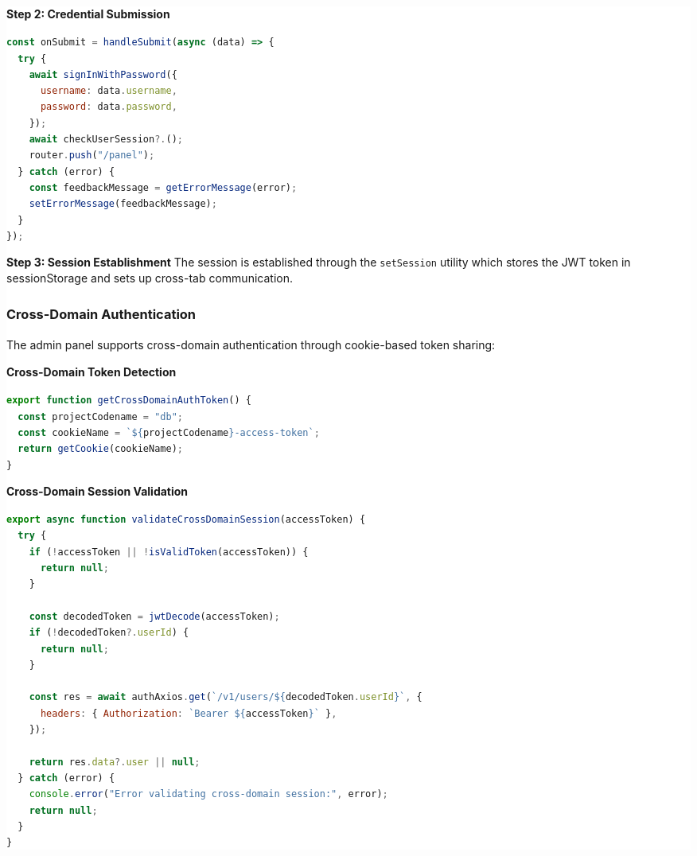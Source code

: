 **Step 2: Credential Submission**

```javascript
const onSubmit = handleSubmit(async (data) => {
  try {
    await signInWithPassword({
      username: data.username,
      password: data.password,
    });
    await checkUserSession?.();
    router.push("/panel");
  } catch (error) {
    const feedbackMessage = getErrorMessage(error);
    setErrorMessage(feedbackMessage);
  }
});
```

**Step 3: Session Establishment**
The session is established through the `setSession` utility which stores the JWT token in sessionStorage and sets up cross-tab communication.

### Cross-Domain Authentication

The admin panel supports cross-domain authentication through cookie-based token sharing:

**Cross-Domain Token Detection**

```javascript
export function getCrossDomainAuthToken() {
  const projectCodename = "db";
  const cookieName = `${projectCodename}-access-token`;
  return getCookie(cookieName);
}
```

**Cross-Domain Session Validation**

```javascript
export async function validateCrossDomainSession(accessToken) {
  try {
    if (!accessToken || !isValidToken(accessToken)) {
      return null;
    }

    const decodedToken = jwtDecode(accessToken);
    if (!decodedToken?.userId) {
      return null;
    }

    const res = await authAxios.get(`/v1/users/${decodedToken.userId}`, {
      headers: { Authorization: `Bearer ${accessToken}` },
    });

    return res.data?.user || null;
  } catch (error) {
    console.error("Error validating cross-domain session:", error);
    return null;
  }
}
```
